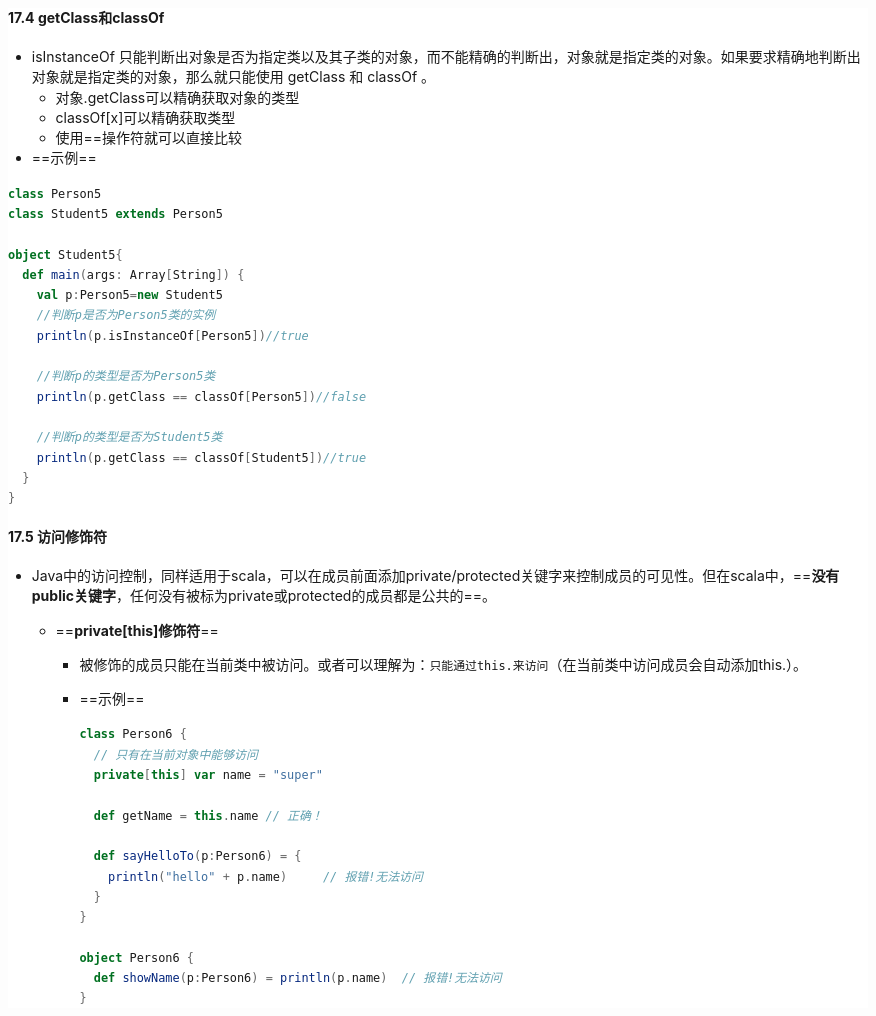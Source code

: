 #### 17.4 getClass和classOf

- isInstanceOf 只能判断出对象是否为指定类以及其子类的对象，而不能精确的判断出，对象就是指定类的对象。如果要求精确地判断出对象就是指定类的对象，那么就只能使用 getClass 和 classOf 。
  - 对象.getClass可以精确获取对象的类型
  - classOf[x]可以精确获取类型
  - 使用==操作符就可以直接比较
- ==示例==

```scala
class Person5
class Student5 extends Person5

object Student5{
  def main(args: Array[String]) {
    val p:Person5=new Student5
    //判断p是否为Person5类的实例
    println(p.isInstanceOf[Person5])//true

    //判断p的类型是否为Person5类
    println(p.getClass == classOf[Person5])//false

    //判断p的类型是否为Student5类
    println(p.getClass == classOf[Student5])//true
  }
}
```

#### 17.5 访问修饰符

- Java中的访问控制，同样适用于scala，可以在成员前面添加private/protected关键字来控制成员的可见性。但在scala中，==**没有public关键字**，任何没有被标为private或protected的成员都是公共的==。

  - ==**private[this]修饰符**==

    - 被修饰的成员只能在当前类中被访问。或者可以理解为：`只能通过this.来访问`（在当前类中访问成员会自动添加this.）。

    - ==示例==

      ```scala
      class Person6 {
        // 只有在当前对象中能够访问
        private[this] var name = "super"
      
        def getName = this.name	// 正确！
      
        def sayHelloTo(p:Person6) = {
          println("hello" + p.name)     // 报错!无法访问
        }
      }
      
      object Person6 {
        def showName(p:Person6) = println(p.name)  // 报错!无法访问
      }
      ```

